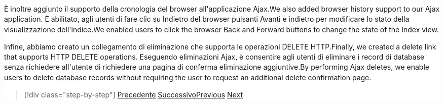 <span data-ttu-id="2c5e3-296">È inoltre aggiunto il supporto della cronologia del browser all'applicazione Ajax.</span><span class="sxs-lookup"><span data-stu-id="2c5e3-296">We also added browser history support to our Ajax application.</span></span> <span data-ttu-id="2c5e3-297">È abilitato, agli utenti di fare clic su Indietro del browser pulsanti Avanti e indietro per modificare lo stato della visualizzazione dell'indice.</span><span class="sxs-lookup"><span data-stu-id="2c5e3-297">We enabled users to click the browser Back and Forward buttons to change the state of the Index view.</span></span>

<span data-ttu-id="2c5e3-298">Infine, abbiamo creato un collegamento di eliminazione che supporta le operazioni DELETE HTTP.</span><span class="sxs-lookup"><span data-stu-id="2c5e3-298">Finally, we created a delete link that supports HTTP DELETE operations.</span></span> <span data-ttu-id="2c5e3-299">Eseguendo eliminazioni Ajax, è consentire agli utenti di eliminare i record di database senza richiedere all'utente di richiedere una pagina di conferma eliminazione aggiuntive.</span><span class="sxs-lookup"><span data-stu-id="2c5e3-299">By performing Ajax deletes, we enable users to delete database records without requiring the user to request an additional delete confirmation page.</span></span>

> [!div class="step-by-step"]
> <span data-ttu-id="2c5e3-300">[Precedente](iteration-6-use-test-driven-development-cs.md)
> [Successivo](iteration-1-create-the-application-vb.md)</span><span class="sxs-lookup"><span data-stu-id="2c5e3-300">[Previous](iteration-6-use-test-driven-development-cs.md)
[Next](iteration-1-create-the-application-vb.md)</span></span>
